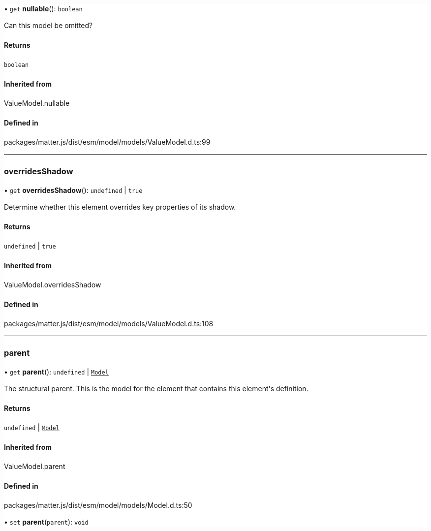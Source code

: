 • `get` **nullable**(): `boolean`

Can this model be omitted?

#### Returns

`boolean`

#### Inherited from

ValueModel.nullable

#### Defined in

packages/matter.js/dist/esm/model/models/ValueModel.d.ts:99

___

### overridesShadow

• `get` **overridesShadow**(): `undefined` \| ``true``

Determine whether this element overrides key properties of its shadow.

#### Returns

`undefined` \| ``true``

#### Inherited from

ValueModel.overridesShadow

#### Defined in

packages/matter.js/dist/esm/model/models/ValueModel.d.ts:108

___

### parent

• `get` **parent**(): `undefined` \| [`Model`](exports_model.Model-1.md)

The structural parent.  This is the model for the element that contains
this element's definition.

#### Returns

`undefined` \| [`Model`](exports_model.Model-1.md)

#### Inherited from

ValueModel.parent

#### Defined in

packages/matter.js/dist/esm/model/models/Model.d.ts:50

• `set` **parent**(`parent`): `void`
